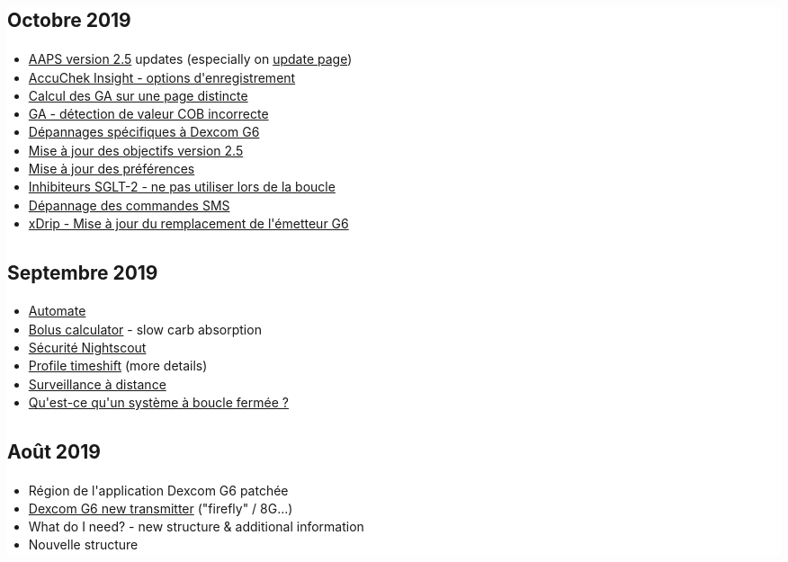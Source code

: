 ## Octobre 2019

- [AAPS version 2.5](#Releasenotes-version-2-5-0) updates (especially on [update page](../Maintenance/UpdateToNewVersion.md))
- [AccuChek Insight - options d'enregistrement](#Accu-Chek-Insight-Pump-settings-in-aaps)
- [Calcul des GA sur une page distincte](../DailyLifeWithAaps/CobCalculation.md)
- [GA - détection de valeur COB incorrecte](#CobCalculation-detection-of-wrong-cob-values)
- [Dépannages spécifiques à Dexcom G6](#DexcomG6-troubleshooting-g6)
- [Mise à jour des objectifs version 2.5](../SettingUpAaps/CompletingTheObjectives.md)
- [Mise à jour des préférences](../SettingUpAaps/Preferences.md)
- [Inhibiteurs SGLT-2 - ne pas utiliser lors de la boucle](#PreparingForAaps-no-sglt-2-inhibitors)
- [Dépannage des commandes SMS](#SMSCommands-troubleshooting)
- [xDrip - Mise à jour du remplacement de l'émetteur G6](#xdrip-replace-transmitter)

## Septembre 2019

- [Automate](../DailyLifeWithAaps/Automations.md)
- [Bolus calculator](#AapsScreens-wrong-cob-detection) - slow carb absorption
- [Sécurité Nightscout](#Nightscout-security-considerations)
- [Profile timeshift](#ProfileSwitch-ProfilePercentage-time-shift-of-the-circadian-percentage-profile) (more details)
- [Surveillance à distance](../RemoteFeatures/RemoteMonitoring.md)
- [Qu'est-ce qu'un système à boucle fermée ?](#Introduction-what-does-hybrid-closed-loop-mean)

## Août 2019

- Région de l'application Dexcom G6 patchée
- [Dexcom G6 new transmitter](#xdrip-connect-g6-transmitter-for-the-first-time) ("firefly" / 8G...)
- What do I need? - new structure & additional information
- Nouvelle structure
